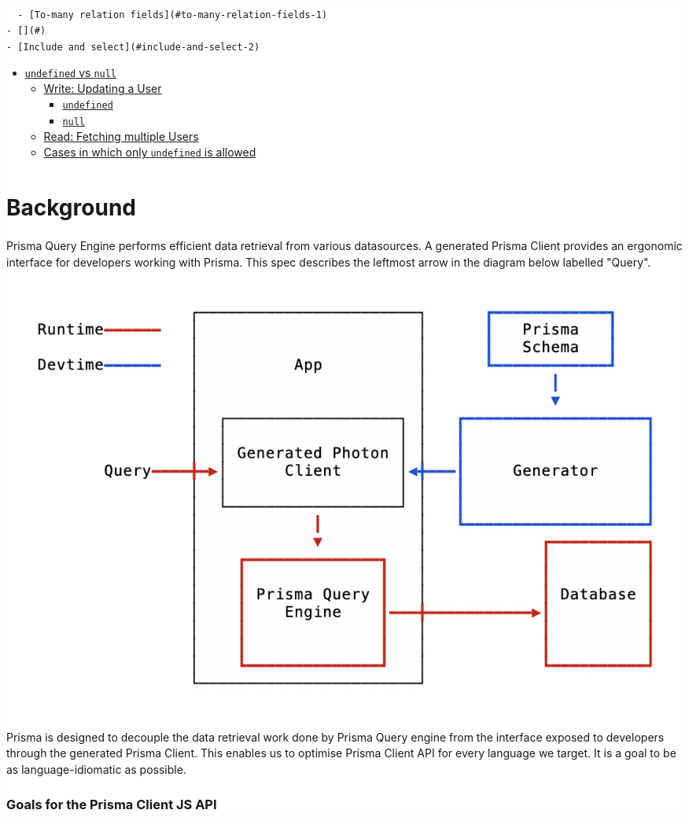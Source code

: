       - [To-many relation fields](#to-many-relation-fields-1)
    - [](#)
    - [Include and select](#include-and-select-2)
- [`undefined` vs `null`](#undefined-vs-null)
  - [Write: Updating a User](#write-updating-a-user)
    - [`undefined`](#undefined)
    - [`null`](#null)
  - [Read: Fetching multiple Users](#read-fetching-multiple-users)
  - [Cases in which only `undefined` is allowed](#cases-in-which-only-undefined-is-allowed)



# Background

Prisma Query Engine performs efficient data retrieval from various datasources. A generated Prisma Client provides an ergonomic interface for developers working with Prisma. This spec describes the leftmost arrow in the diagram below labelled "Query".

![image-20191211103451703](./prisma-client-generator-overview.png)

Prisma is designed to decouple the data retrieval work done by Prisma Query engine from the interface exposed to developers through the generated Prisma Client. This enables us to optimise Prisma Client API for every language we target. It is a goal to be as language-idiomatic as possible.

### Goals for the Prisma Client JS API
